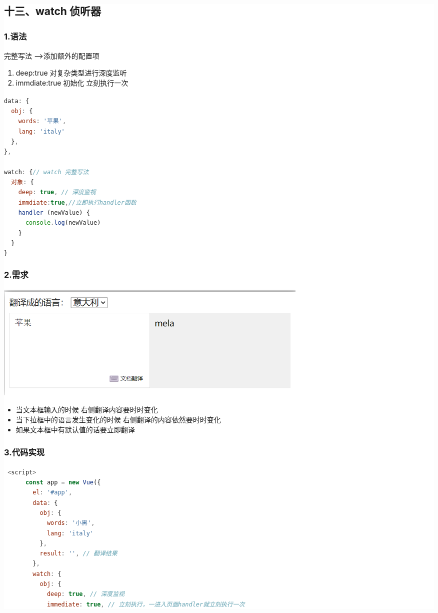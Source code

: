 ## 十三、watch 侦听器

### 1.语法

完整写法 —>添加额外的配置项

1. deep:true 对复杂类型进行深度监听
2. immdiate:true 初始化 立刻执行一次

```js
data: {
  obj: {
    words: '苹果',
    lang: 'italy'
  },
},

watch: {// watch 完整写法
  对象: {
    deep: true, // 深度监视
    immdiate:true,//立即执行handler函数
    handler (newValue) {
      console.log(newValue)
    }
  }
}

```

### 2.需求

![68205051572](./assets/1682050515722.png)

- 当文本框输入的时候 右侧翻译内容要时时变化
- 当下拉框中的语言发生变化的时候 右侧翻译的内容依然要时时变化
- 如果文本框中有默认值的话要立即翻译

### 3.代码实现

```js
 <script>
      const app = new Vue({
        el: '#app',
        data: {
          obj: {
            words: '小黑',
            lang: 'italy'
          },
          result: '', // 翻译结果
        },
        watch: {
          obj: {
            deep: true, // 深度监视
            immediate: true, // 立刻执行，一进入页面handler就立刻执行一次
```